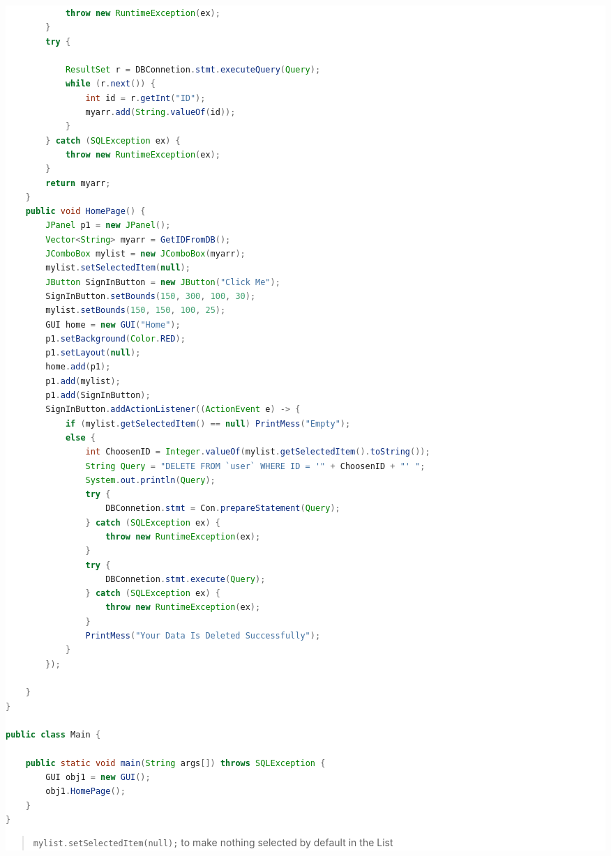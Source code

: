 ````java
            throw new RuntimeException(ex);
        }
        try {

            ResultSet r = DBConnetion.stmt.executeQuery(Query);
            while (r.next()) {
                int id = r.getInt("ID");
                myarr.add(String.valueOf(id));
            }
        } catch (SQLException ex) {
            throw new RuntimeException(ex);
        }
        return myarr;
    }
    public void HomePage() {
        JPanel p1 = new JPanel();
        Vector<String> myarr = GetIDFromDB();
        JComboBox mylist = new JComboBox(myarr);
        mylist.setSelectedItem(null);
        JButton SignInButton = new JButton("Click Me");
        SignInButton.setBounds(150, 300, 100, 30);
        mylist.setBounds(150, 150, 100, 25);
        GUI home = new GUI("Home");
        p1.setBackground(Color.RED);
        p1.setLayout(null);
        home.add(p1);
        p1.add(mylist);
        p1.add(SignInButton);
        SignInButton.addActionListener((ActionEvent e) -> {
            if (mylist.getSelectedItem() == null) PrintMess("Empty");
            else {
                int ChoosenID = Integer.valueOf(mylist.getSelectedItem().toString());
                String Query = "DELETE FROM `user` WHERE ID = '" + ChoosenID + "' ";
                System.out.println(Query);
                try {
                    DBConnetion.stmt = Con.prepareStatement(Query);
                } catch (SQLException ex) {
                    throw new RuntimeException(ex);
                }
                try {
                    DBConnetion.stmt.execute(Query);
                } catch (SQLException ex) {
                    throw new RuntimeException(ex);
                }
                PrintMess("Your Data Is Deleted Successfully");
            }
        });

    }
}

public class Main {

    public static void main(String args[]) throws SQLException {
        GUI obj1 = new GUI();
        obj1.HomePage();
    }
}
````
> `mylist.setSelectedItem(null);` to make nothing selected by default in the List
